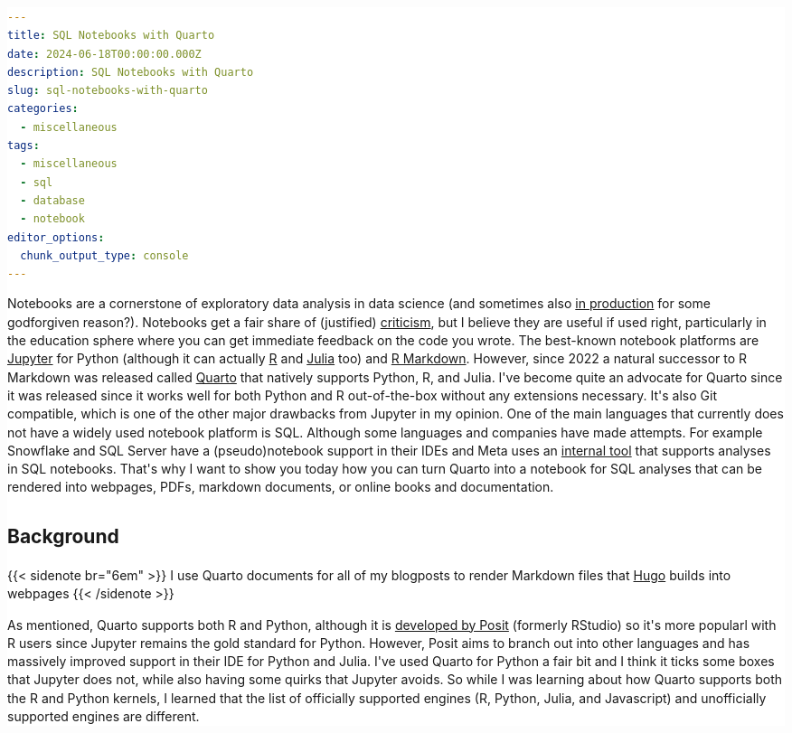 ```yaml
---
title: SQL Notebooks with Quarto
date: 2024-06-18T00:00:00.000Z
description: SQL Notebooks with Quarto
slug: sql-notebooks-with-quarto
categories:
  - miscellaneous
tags:
  - miscellaneous
  - sql
  - database
  - notebook
editor_options:
  chunk_output_type: console
---
```



Notebooks are a cornerstone of exploratory data analysis in data science (and sometimes also [in production](https://ploomber.io/blog/nbs-production/) for some godforgiven reason?). Notebooks get a fair share of (justified) [criticism](https://yobibyte.github.io/notebooks.html), but I believe they are useful if used right, particularly in the education sphere where you can get immediate feedback on the code you wrote. The best-known notebook platforms are [Jupyter](https://jupyter.org) for Python (although it can actually [R](https://docs.anaconda.com/navigator/tutorials/r-lang/https://docs.anaconda.com/navigator/tutorials/r-lang/) and [Julia](https://www.jousefmurad.com/coding/install-julia-jupyter-notebook/) too) and [R Markdown](https://rmarkdown.rstudio.com). However, since 2022 a natural successor to R Markdown was released called [Quarto](https://quarto.org) that natively supports Python, R, and Julia. I've become quite an advocate for Quarto since it was released since it works well for both Python and R out-of-the-box without any extensions necessary. It's also Git compatible, which is one of the other major drawbacks from Jupyter in my opinion. One of the main languages that currently does not have a widely used notebook platform is SQL. Although some languages and companies have made attempts. For example Snowflake and SQL Server have a (pseudo)notebook support in their IDEs and Meta uses an [internal tool](https://engineering.fb.com/2022/04/26/developer-tools/sql-notebooks/) that supports analyses in SQL notebooks. That's why I want to show you today how you can turn Quarto into a notebook for SQL analyses that can be rendered into webpages, PDFs, markdown documents, or online books and documentation.

## Background

{{< sidenote br=\"6em\" >}}
I use Quarto documents for all of my blogposts to render Markdown files that [Hugo](https://gohugo.io) builds into webpages
{{< /sidenote >}}

As mentioned, Quarto supports both R and Python, although it is [developed by Posit](https://posit.co/blog/announcing-quarto-a-new-scientific-and-technical-publishing-system/) (formerly RStudio) so it's more popularl with R users since Jupyter remains the gold standard for Python. However, Posit aims to branch out into other languages and has massively improved support in their IDE for Python and Julia. I've used Quarto for Python a fair bit and I think it ticks some boxes that Jupyter does not, while also having some quirks that Jupyter avoids. So while I was learning about how Quarto supports both the R and Python kernels, I learned that the list of officially supported engines (R, Python, Julia, and Javascript) and unofficially supported engines are different.

